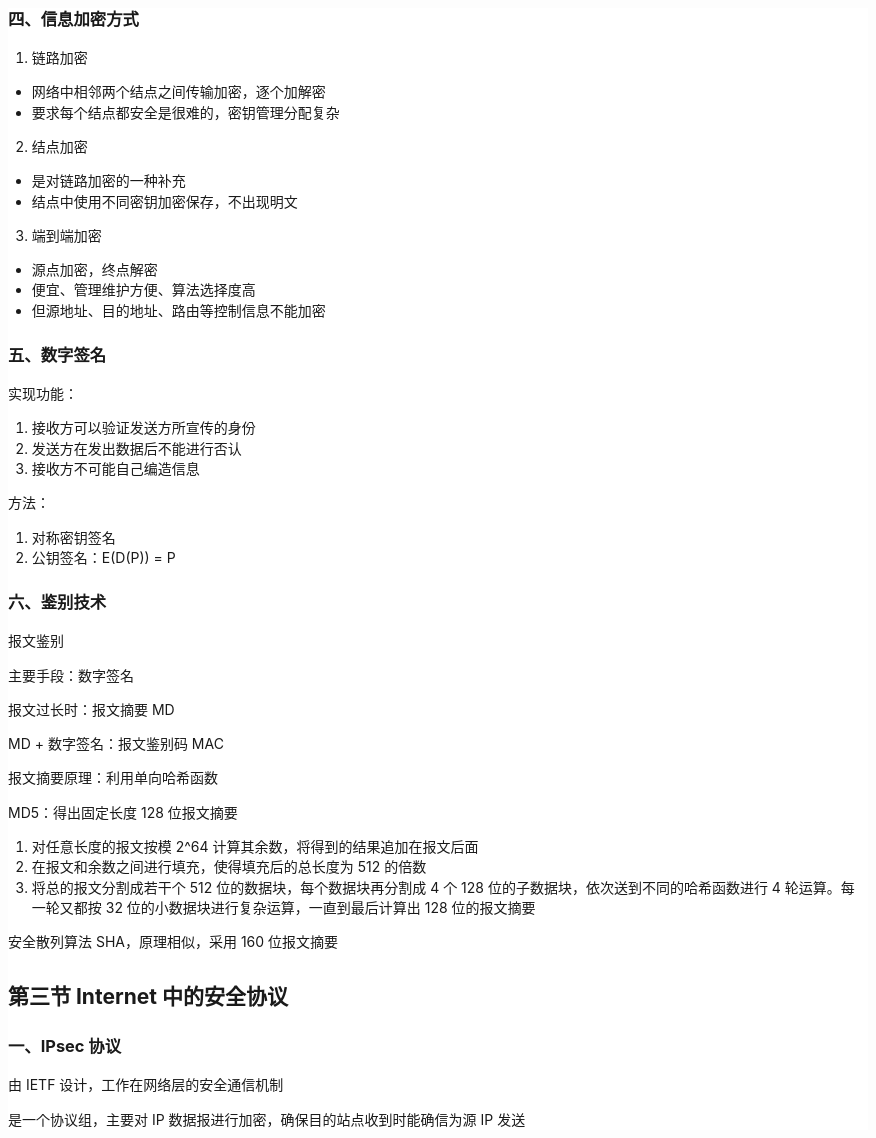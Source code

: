 ### 四、信息加密方式

1. 链路加密
  - 网络中相邻两个结点之间传输加密，逐个加解密
  - 要求每个结点都安全是很难的，密钥管理分配复杂

2. 结点加密
  - 是对链路加密的一种补充
  - 结点中使用不同密钥加密保存，不出现明文

3. 端到端加密
  - 源点加密，终点解密
  - 便宜、管理维护方便、算法选择度高
  - 但源地址、目的地址、路由等控制信息不能加密

### 五、数字签名

实现功能：

1. 接收方可以验证发送方所宣传的身份
2. 发送方在发出数据后不能进行否认
3. 接收方不可能自己编造信息

方法：

1. 对称密钥签名
2. 公钥签名：E(D(P)) = P

### 六、鉴别技术

报文鉴别

主要手段：数字签名

报文过长时：报文摘要 MD

MD + 数字签名：报文鉴别码 MAC

报文摘要原理：利用单向哈希函数

MD5：得出固定长度 128 位报文摘要

1. 对任意长度的报文按模 2^64 计算其余数，将得到的结果追加在报文后面
2. 在报文和余数之间进行填充，使得填充后的总长度为 512 的倍数
3. 将总的报文分割成若干个 512 位的数据块，每个数据块再分割成 4 个 128 位的子数据块，依次送到不同的哈希函数进行 4 轮运算。每一轮又都按 32 位的小数据块进行复杂运算，一直到最后计算出 128 位的报文摘要

安全散列算法 SHA，原理相似，采用 160 位报文摘要

## 第三节 Internet 中的安全协议

### 一、IPsec 协议

由 IETF 设计，工作在网络层的安全通信机制

是一个协议组，主要对 IP 数据报进行加密，确保目的站点收到时能确信为源 IP 发送
